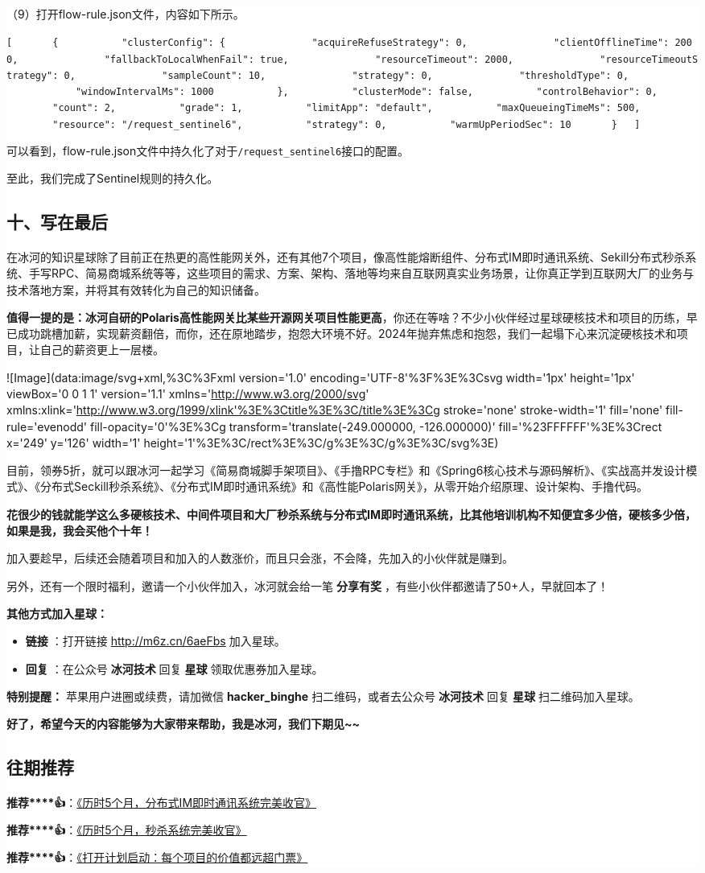 （9）打开flow-rule.json文件，内容如下所示。

`[       {           "clusterConfig": {               "acquireRefuseStrategy": 0,               "clientOfflineTime": 2000,               "fallbackToLocalWhenFail": true,               "resourceTimeout": 2000,               "resourceTimeoutStrategy": 0,               "sampleCount": 10,               "strategy": 0,               "thresholdType": 0,               "windowIntervalMs": 1000           },           "clusterMode": false,           "controlBehavior": 0,           "count": 2,           "grade": 1,           "limitApp": "default",           "maxQueueingTimeMs": 500,           "resource": "/request_sentinel6",           "strategy": 0,           "warmUpPeriodSec": 10       }   ]   `

可以看到，flow-rule.json文件中持久化了对于`/request_sentinel6`接口的配置。

至此，我们完成了Sentinel规则的持久化。

## 十、写在最后

在冰河的知识星球除了目前正在热更的高性能网关外，还有其他7个项目，像高性能熔断组件、分布式IM即时通讯系统、Sekill分布式秒杀系统、手写RPC、简易商城系统等等，这些项目的需求、方案、架构、落地等均来自互联网真实业务场景，让你真正学到互联网大厂的业务与技术落地方案，并将其有效转化为自己的知识储备。

**值得一提的是：冰河自研的Polaris高性能网关比某些开源网关项目性能更高**，你还在等啥？不少小伙伴经过星球硬核技术和项目的历练，早已成功跳槽加薪，实现薪资翻倍，而你，还在原地踏步，抱怨大环境不好。2024年抛弃焦虑和抱怨，我们一起塌下心来沉淀硬核技术和项目，让自己的薪资更上一层楼。

!\[Image\](data:image/svg+xml,%3C%3Fxml version='1.0' encoding='UTF-8'%3F%3E%3Csvg width='1px' height='1px' viewBox='0 0 1 1' version='1.1' xmlns='http://www.w3.org/2000/svg' xmlns:xlink='http://www.w3.org/1999/xlink'%3E%3Ctitle%3E%3C/title%3E%3Cg stroke='none' stroke-width='1' fill='none' fill-rule='evenodd' fill-opacity='0'%3E%3Cg transform='translate(-249.000000, -126.000000)' fill='%23FFFFFF'%3E%3Crect x='249' y='126' width='1' height='1'%3E%3C/rect%3E%3C/g%3E%3C/g%3E%3C/svg%3E)

目前，领券5折，就可以跟冰河一起学习《简易商城脚手架项目》、《手撸RPC专栏》和《Spring6核心技术与源码解析》、《实战高并发设计模式》、《分布式Seckill秒杀系统》、《分布式IM即时通讯系统》和《高性能Polaris网关》，从零开始介绍原理、设计架构、手撸代码。

**花很少的钱就能学这么多硬核技术、中间件项目和大厂秒杀系统与分布式IM即时通讯系统，比其他培训机构不知便宜多少倍，硬核多少倍，如果是我，我会买他个十年！**

加入要趁早，后续还会随着项目和加入的人数涨价，而且只会涨，不会降，先加入的小伙伴就是赚到。

另外，还有一个限时福利，邀请一个小伙伴加入，冰河就会给一笔 **分享有奖** ，有些小伙伴都邀请了50+人，早就回本了！

**其他方式加入星球：**

- **链接** ：打开链接 http://m6z.cn/6aeFbs 加入星球。

- **回复** ：在公众号 **冰河技术** 回复 **星球** 领取优惠券加入星球。

**特别提醒：** 苹果用户进圈或续费，请加微信 **hacker_binghe** 扫二维码，或者去公众号 **冰河技术** 回复 **星球** 扫二维码加入星球。

**好了，希望今天的内容能够为大家带来帮助，我是冰河，我们下期见~~**

## 往期推荐

**推荐\*\*\*\*👍**：[《历时5个月，分布式IM即时通讯系统完美收官》](http://mp.weixin.qq.com/s?__biz=Mzg4MjU0OTM1OA==&mid=2247511584&idx=1&sn=797351e44809ff4cdfa21d17c5904dda&chksm=cf561921f82190378524e54fffa8d97ae887b5a243ed9005845e64fcf00d96b1a845e5c41c4e&scene=21#wechat_redirect)

**推荐\*\*\*\*👍**：[《历时5个月，秒杀系统完美收官》](https://mp.weixin.qq.com/s?__biz=Mzg4MjU0OTM1OA==&mid=2247509965&idx=1&sn=c59cde9e6b13b082d05ea8edc086c686&scene=21#wechat_redirect)

**推荐\*\*\*\*👍**：[《打开计划启动：每个项目的价值都远超门票》](https://mp.weixin.qq.com/s?__biz=Mzg4MjU0OTM1OA==&mid=2247509684&idx=1&sn=b6be1b2f6d5bd5deab7e09614051b340&chksm=cf5611b5f82198a332051334f3f2657caf899039b93ad500516129f1443daf2482262c8fe07d&token=1642686140&lang=zh_CN&scene=21#wechat_redirect)
